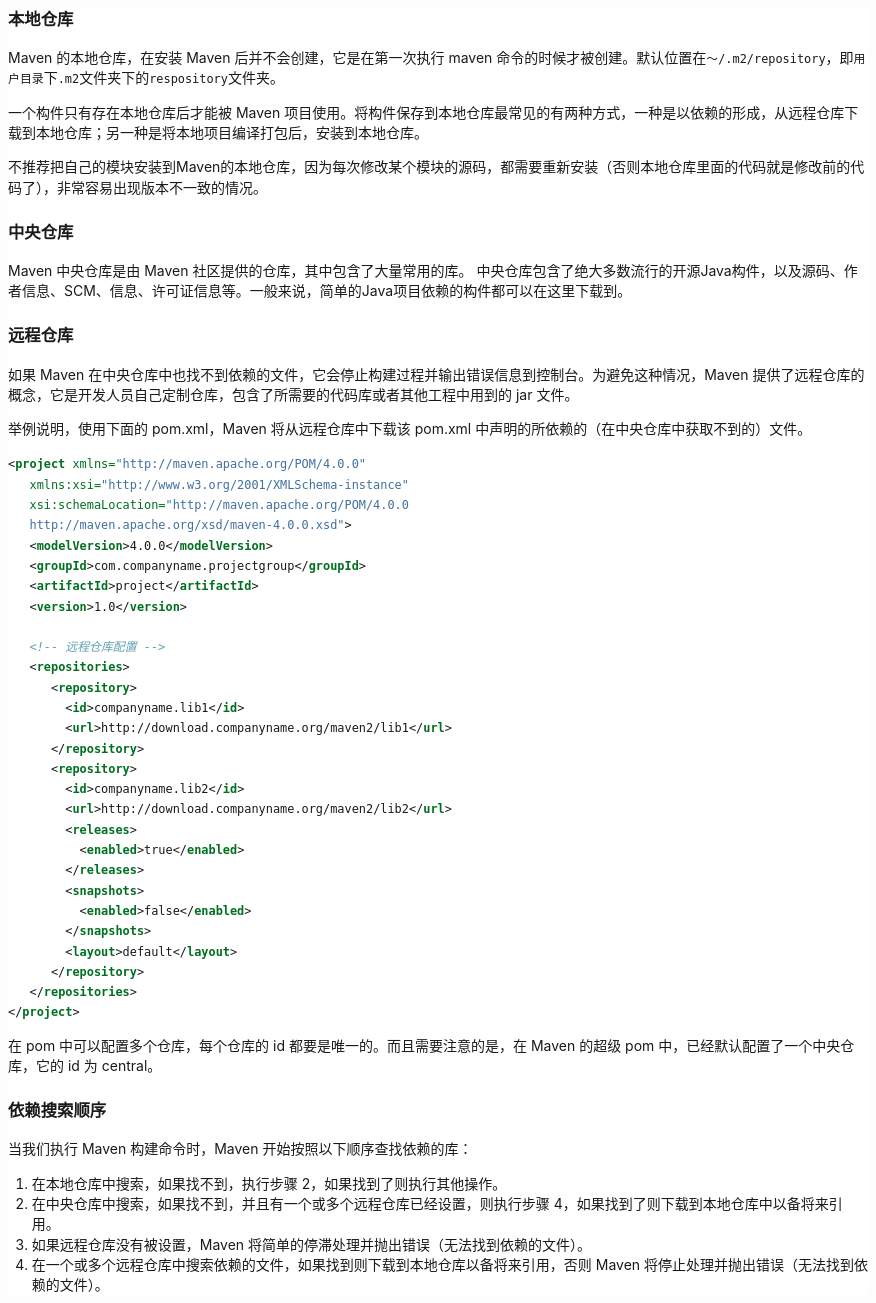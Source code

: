 ### 本地仓库
Maven 的本地仓库，在安装 Maven 后并不会创建，它是在第一次执行 maven 命令的时候才被创建。默认位置在`～/.m2/repository`，即`用户目录`下`.m2`文件夹下的`respository`文件夹。

一个构件只有存在本地仓库后才能被 Maven 项目使用。将构件保存到本地仓库最常见的有两种方式，一种是以依赖的形成，从远程仓库下载到本地仓库；另一种是将本地项目编译打包后，安装到本地仓库。

不推荐把自己的模块安装到Maven的本地仓库，因为每次修改某个模块的源码，都需要重新安装（否则本地仓库里面的代码就是修改前的代码了），非常容易出现版本不一致的情况。

### 中央仓库
Maven 中央仓库是由 Maven 社区提供的仓库，其中包含了大量常用的库。
中央仓库包含了绝大多数流行的开源Java构件，以及源码、作者信息、SCM、信息、许可证信息等。一般来说，简单的Java项目依赖的构件都可以在这里下载到。

### 远程仓库
如果 Maven 在中央仓库中也找不到依赖的文件，它会停止构建过程并输出错误信息到控制台。为避免这种情况，Maven 提供了远程仓库的概念，它是开发人员自己定制仓库，包含了所需要的代码库或者其他工程中用到的 jar 文件。

举例说明，使用下面的 pom.xml，Maven 将从远程仓库中下载该 pom.xml 中声明的所依赖的（在中央仓库中获取不到的）文件。

```xml
<project xmlns="http://maven.apache.org/POM/4.0.0"
   xmlns:xsi="http://www.w3.org/2001/XMLSchema-instance"
   xsi:schemaLocation="http://maven.apache.org/POM/4.0.0
   http://maven.apache.org/xsd/maven-4.0.0.xsd">
   <modelVersion>4.0.0</modelVersion>
   <groupId>com.companyname.projectgroup</groupId>
   <artifactId>project</artifactId>
   <version>1.0</version>
   
   <!-- 远程仓库配置 -->
   <repositories>
      <repository>
        <id>companyname.lib1</id>
        <url>http://download.companyname.org/maven2/lib1</url>
      </repository>
      <repository>
        <id>companyname.lib2</id>
        <url>http://download.companyname.org/maven2/lib2</url>
        <releases>
          <enabled>true</enabled>
        </releases>
        <snapshots>
          <enabled>false</enabled>
        </snapshots>
        <layout>default</layout>
      </repository>
   </repositories>
</project>
```
在 pom 中可以配置多个仓库，每个仓库的 id 都要是唯一的。而且需要注意的是，在 Maven 的超级 pom 中，已经默认配置了一个中央仓库，它的 id 为 central。

### 依赖搜索顺序
当我们执行 Maven 构建命令时，Maven 开始按照以下顺序查找依赖的库：
1. 在本地仓库中搜索，如果找不到，执行步骤 2，如果找到了则执行其他操作。
2. 在中央仓库中搜索，如果找不到，并且有一个或多个远程仓库已经设置，则执行步骤 4，如果找到了则下载到本地仓库中以备将来引用。
3. 如果远程仓库没有被设置，Maven 将简单的停滞处理并抛出错误（无法找到依赖的文件）。
4. 在一个或多个远程仓库中搜索依赖的文件，如果找到则下载到本地仓库以备将来引用，否则 Maven 将停止处理并抛出错误（无法找到依赖的文件）。
